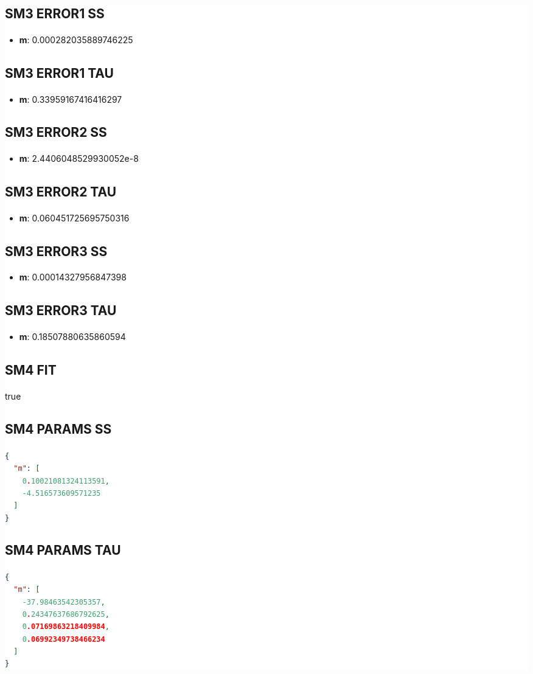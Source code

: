 ## SM3 ERROR1 SS

- **m**: 0.000282035889746225

## SM3 ERROR1 TAU

- **m**: 0.33959167416416297

## SM3 ERROR2 SS

- **m**: 2.4406048529930052e-8

## SM3 ERROR2 TAU

- **m**: 0.060451725695750316

## SM3 ERROR3 SS

- **m**: 0.00014327956847398

## SM3 ERROR3 TAU

- **m**: 0.18507880635860594

## SM4 FIT

true

## SM4 PARAMS SS

```json
{
  "m": [
    0.10021081324113591,
    -4.516573609571235
  ]
}
```

## SM4 PARAMS TAU

```json
{
  "m": [
    -37.98463542305357,
    0.24347637686792625,
    0.07169863218409984,
    0.06992349738466234
  ]
}
```
